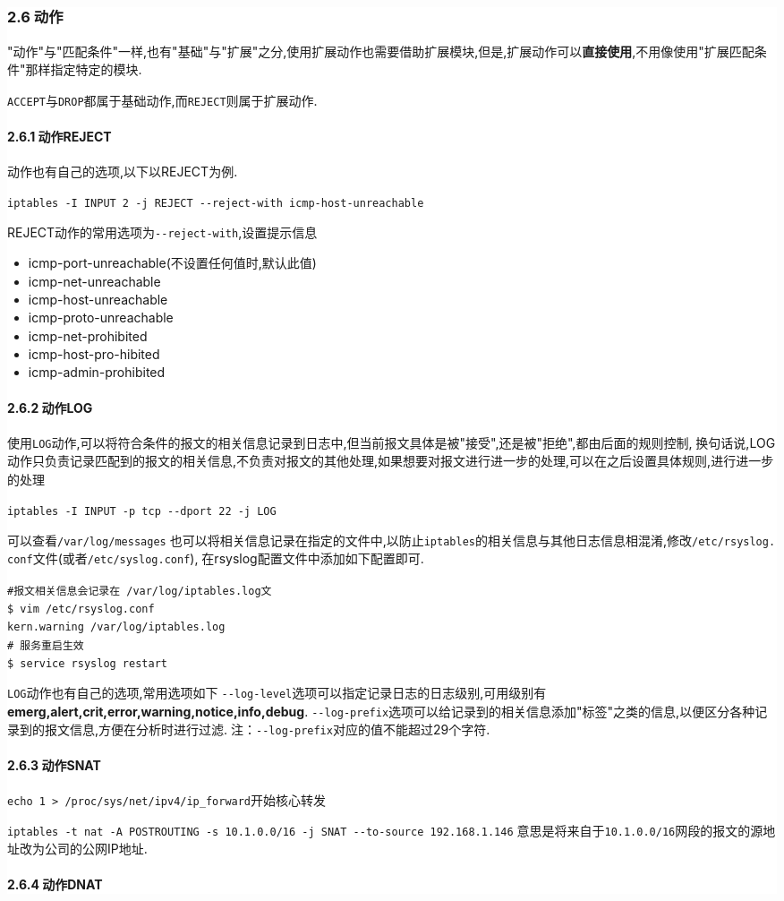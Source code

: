### 2.6 动作

"动作"与"匹配条件"一样,也有"基础"与"扩展"之分,使用扩展动作也需要借助扩展模块,但是,扩展动作可以**直接使用**,不用像使用"扩展匹配条件"那样指定特定的模块.

`ACCEPT`与`DROP`都属于基础动作,而`REJECT`则属于扩展动作.

#### 2.6.1 动作REJECT

动作也有自己的选项,以下以REJECT为例.

```shell
iptables -I INPUT 2 -j REJECT --reject-with icmp-host-unreachable
```

REJECT动作的常用选项为`--reject-with`,设置提示信息

- icmp-port-unreachable(不设置任何值时,默认此值)
- icmp-net-unreachable
- icmp-host-unreachable
- icmp-proto-unreachable
- icmp-net-prohibited
- icmp-host-pro-hibited
- icmp-admin-prohibited

#### 2.6.2 动作LOG

使用`LOG`动作,可以将符合条件的报文的相关信息记录到日志中,但当前报文具体是被"接受",还是被"拒绝",都由后面的规则控制,
换句话说,LOG动作只负责记录匹配到的报文的相关信息,不负责对报文的其他处理,如果想要对报文进行进一步的处理,可以在之后设置具体规则,进行进一步的处理

```shell
iptables -I INPUT -p tcp --dport 22 -j LOG
```

可以查看`/var/log/messages`
也可以将相关信息记录在指定的文件中,以防止`iptables`的相关信息与其他日志信息相混淆,修改`/etc/rsyslog.conf`文件(或者`/etc/syslog.conf`),
在rsyslog配置文件中添加如下配置即可.

```shell
#报文相关信息会记录在 /var/log/iptables.log文
$ vim /etc/rsyslog.conf
kern.warning /var/log/iptables.log
# 服务重启生效
$ service rsyslog restart
```

`LOG`动作也有自己的选项,常用选项如下
`--log-level`选项可以指定记录日志的日志级别,可用级别有**emerg,alert,crit,error,warning,notice,info,debug**.
`--log-prefix`选项可以给记录到的相关信息添加"标签"之类的信息,以便区分各种记录到的报文信息,方便在分析时进行过滤.
注：`--log-prefix`对应的值不能超过29个字符.

#### 2.6.3 动作SNAT

`echo 1 > /proc/sys/net/ipv4/ip_forward`开始核心转发

`iptables -t nat -A POSTROUTING -s 10.1.0.0/16 -j SNAT --to-source 192.168.1.146`
意思是将来自于`10.1.0.0/16`网段的报文的源地址改为公司的公网IP地址.

#### 2.6.4 动作DNAT
